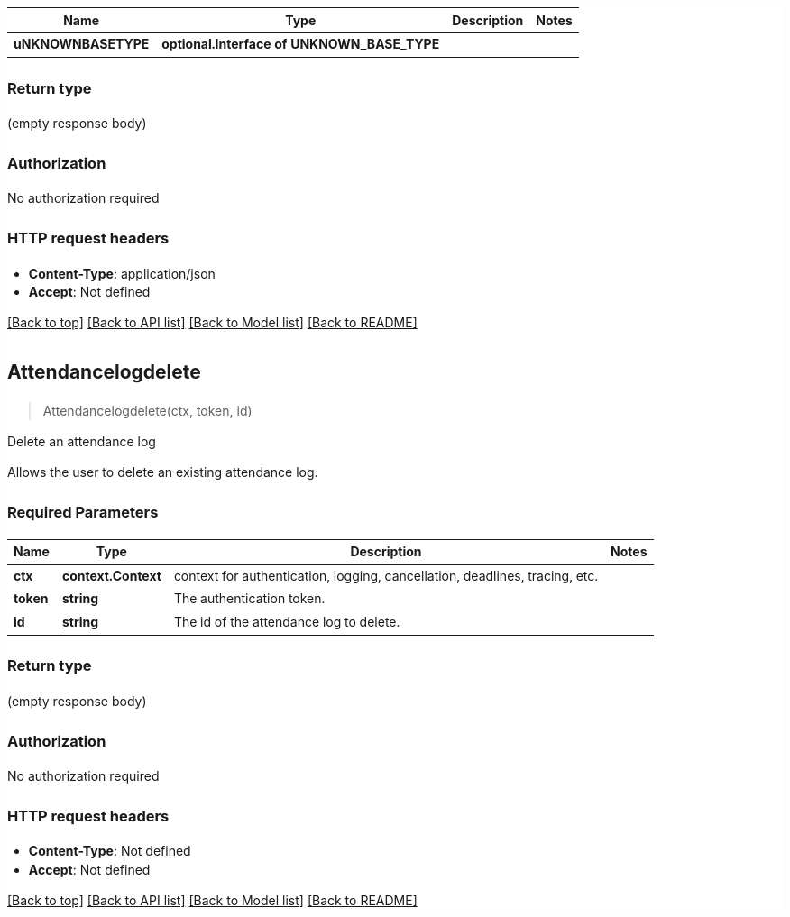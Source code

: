 
Name | Type | Description  | Notes
------------- | ------------- | ------------- | -------------
 **uNKNOWNBASETYPE** | [**optional.Interface of UNKNOWN_BASE_TYPE**](UNKNOWN_BASE_TYPE.md)|  | 

### Return type

 (empty response body)

### Authorization

No authorization required

### HTTP request headers

- **Content-Type**: application/json
- **Accept**: Not defined

[[Back to top]](#) [[Back to API list]](../README.md#documentation-for-api-endpoints)
[[Back to Model list]](../README.md#documentation-for-models)
[[Back to README]](../README.md)


## Attendancelogdelete

> Attendancelogdelete(ctx, token, id)

Delete an attendance log

Allows the user to delete an existing attendance log.

### Required Parameters


Name | Type | Description  | Notes
------------- | ------------- | ------------- | -------------
**ctx** | **context.Context** | context for authentication, logging, cancellation, deadlines, tracing, etc.
**token** | **string**| The authentication token. | 
**id** | [**string**](.md)| The id of the attendance log to delete. | 

### Return type

 (empty response body)

### Authorization

No authorization required

### HTTP request headers

- **Content-Type**: Not defined
- **Accept**: Not defined

[[Back to top]](#) [[Back to API list]](../README.md#documentation-for-api-endpoints)
[[Back to Model list]](../README.md#documentation-for-models)
[[Back to README]](../README.md)
